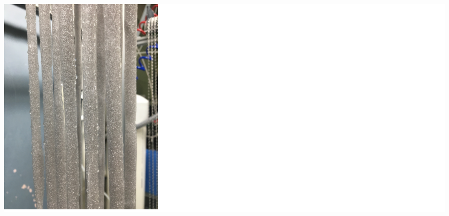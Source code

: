 <img src = "https://github.com/AguaClara/String-Digester/blob/master/Photos/gray%20foam%20strings.jpeg?raw=true" width = 300/>
